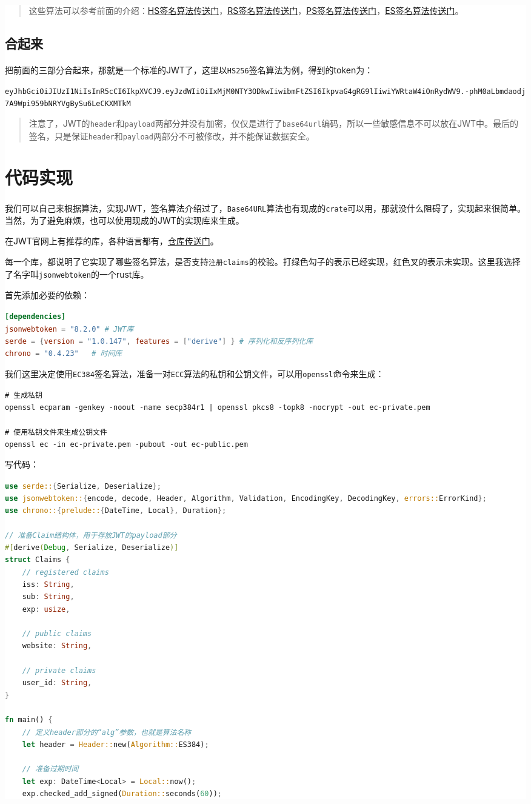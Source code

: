 > 这些算法可以参考前面的介绍：[HS签名算法传送门]，[RS签名算法传送门]，[PS签名算法传送门]，[ES签名算法传送门]。

## 合起来
把前面的三部分合起来，那就是一个标准的JWT了，这里以`HS256`签名算法为例，得到的token为：
```
eyJhbGciOiJIUzI1NiIsInR5cCI6IkpXVCJ9.eyJzdWIiOiIxMjM0NTY3ODkwIiwibmFtZSI6IkpvaG4gRG9lIiwiYWRtaW4iOnRydWV9.-phM0aLbmdaodj7A9Wpi959bNRYVgBySu6LeCKXMTkM
```

> 注意了，JWT的`header`和`payload`两部分并没有加密，仅仅是进行了`base64url`编码，所以一些敏感信息不可以放在JWT中。最后的签名，只是保证`header`和`payload`两部分不可被修改，并不能保证数据安全。

# 代码实现
我们可以自己来根据算法，实现JWT，签名算法介绍过了，`Base64URL`算法也有现成的`crate`可以用，那就没什么阻碍了，实现起来很简单。当然，为了避免麻烦，也可以使用现成的JWT的实现库来生成。

在JWT官网上有推荐的库，各种语言都有，[仓库传送门]。

每一个库，都说明了它实现了哪些签名算法，是否支持`注册claims`的校验。打绿色勾子的表示已经实现，红色叉的表示未实现。这里我选择了名字叫`jsonwebtoken`的一个rust库。

首先添加必要的依赖：
```toml
[dependencies]
jsonwebtoken = "8.2.0" # JWT库
serde = {version = "1.0.147", features = ["derive"] } # 序列化和反序列化库
chrono = "0.4.23"   # 时间库
```
我们这里决定使用`EC384`签名算法，准备一对`ECC`算法的私钥和公钥文件，可以用`openssl`命令来生成：
```shell
# 生成私钥
openssl ecparam -genkey -noout -name secp384r1 | openssl pkcs8 -topk8 -nocrypt -out ec-private.pem

# 使用私钥文件来生成公钥文件
openssl ec -in ec-private.pem -pubout -out ec-public.pem 
```

写代码：
```rust
use serde::{Serialize, Deserialize};
use jsonwebtoken::{encode, decode, Header, Algorithm, Validation, EncodingKey, DecodingKey, errors::ErrorKind};
use chrono::{prelude::{DateTime, Local}, Duration};

// 准备Claim结构体，用于存放JWT的payload部分
#[derive(Debug, Serialize, Deserialize)]
struct Claims {
    // registered claims
    iss: String,
    sub: String,
    exp: usize,

    // public claims
    website: String,

    // private claims
    user_id: String,
}

fn main() {
    // 定义header部分的“alg”参数，也就是算法名称
    let header = Header::new(Algorithm::ES384);

    // 准备过期时间
    let exp: DateTime<Local> = Local::now();
    exp.checked_add_signed(Duration::seconds(60));
```

[GitHub仓库]: https://github.com/jimmyseraph/study-crypto
[RFC 7519]: https://tools.ietf.org/html/rfc7519
[IANA JSON Web Token Registry]: https://www.iana.org/assignments/jwt/jwt.xhtml
[HS签名算法传送门]: https://blog.testops.vip/2023/01/03/study-crypto-hmac/
[RS签名算法传送门]: https://blog.testops.vip/2023/01/05/study-crypto-RSASSA-PKCS1-v1-5/
[PS签名算法传送门]: https://blog.testops.vip/2023/01/05/study-crypto-RSASSA-PSS/
[ES签名算法传送门]: https://blog.testops.vip/2023/01/06/study-crypto-ECDSA/
[仓库传送门]: https://jwt.io/libraries